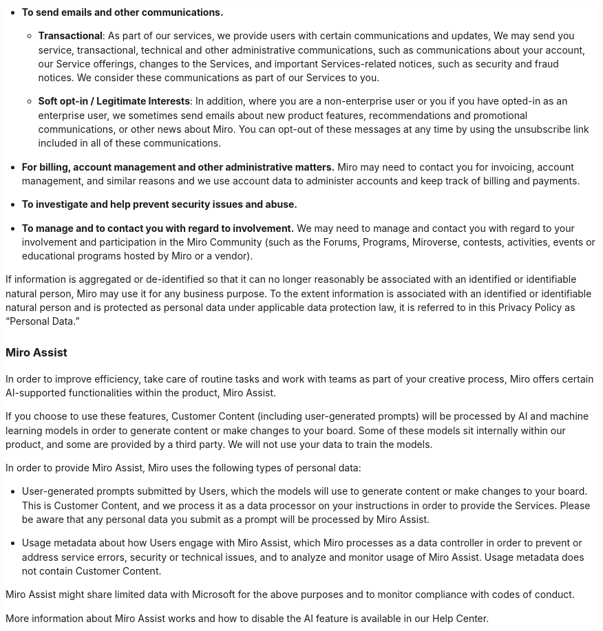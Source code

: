 * **To send emails and other communications.** 
    
    * **Transactional**: As part of our services, we provide users with certain communications and updates, We may send you service, transactional, technical and other administrative communications, such as communications about your account, our Service offerings, changes to the Services, and important Services-related notices, such as security and fraud notices. We consider these communications as part of our Services to you.
        
    * **Soft opt-in / Legitimate Interests**: In addition, where you are a non-enterprise user or you if you have opted-in as an enterprise user, we sometimes send emails about new product features, recommendations and promotional communications, or other news about Miro. You can opt-out of these messages at any time by using the unsubscribe link included in all of these communications.
        
* **For billing, account management and other administrative matters.** Miro may need to contact you for invoicing, account management, and similar reasons and we use account data to administer accounts and keep track of billing and payments.
    
* **To investigate and help prevent security issues and abuse.**
    
* **To manage and to contact you with regard to involvement.** We may need to manage and contact you with regard to your involvement and participation in the Miro Community (such as the Forums, Programs, Miroverse, contests, activities, events or educational programs hosted by Miro or a vendor).
    

If information is aggregated or de-identified so that it can no longer reasonably be associated with an identified or identifiable natural person, Miro may use it for any business purpose. To the extent information is associated with an identified or identifiable natural person and is protected as personal data under applicable data protection law, it is referred to in this Privacy Policy as “Personal Data.”

### **Miro Assist**

In order to improve efficiency, take care of routine tasks and work with teams as part of your creative process, Miro offers certain AI-supported functionalities within the product, Miro Assist.

If you choose to use these features, Customer Content (including user-generated prompts) will be processed by AI and machine learning models in order to generate content or make changes to your board. Some of these models sit internally within our product, and some are provided by a third party. We will not use your data to train the models.

In order to provide Miro Assist, Miro uses the following types of personal data:

* User-generated prompts submitted by Users, which the models will use to generate content or make changes to your board. This is Customer Content, and we process it as a data processor on your instructions in order to provide the Services. Please be aware that any personal data you submit as a prompt will be processed by Miro Assist.
    
* Usage metadata about how Users engage with Miro Assist, which Miro processes as a data controller in order to prevent or address service errors, security or technical issues, and to analyze and monitor usage of Miro Assist. Usage metadata does not contain Customer Content.
    

Miro Assist might share limited data with Microsoft for the above purposes and to monitor compliance with codes of conduct.

More information about Miro Assist works and how to disable the AI feature is available in our Help Center.
